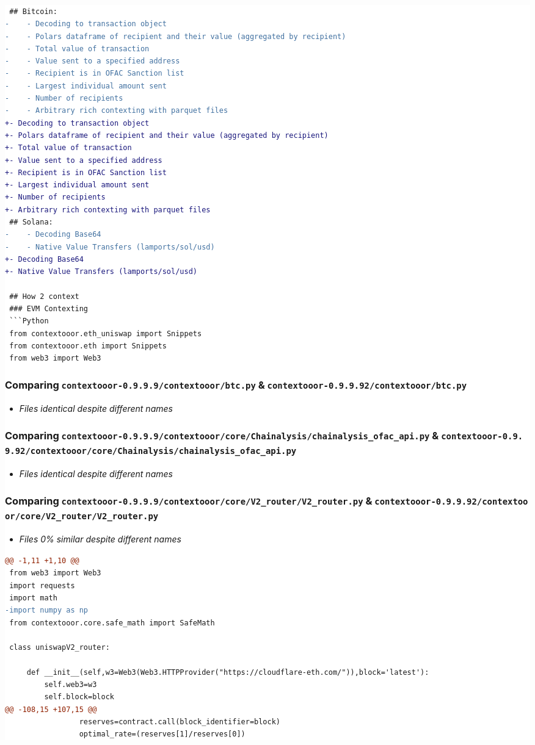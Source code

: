 ```diff
 ## Bitcoin:
-    - Decoding to transaction object
-    - Polars dataframe of recipient and their value (aggregated by recipient)
-    - Total value of transaction
-    - Value sent to a specified address
-    - Recipient is in OFAC Sanction list
-    - Largest individual amount sent
-    - Number of recipients
-    - Arbitrary rich contexting with parquet files
+- Decoding to transaction object
+- Polars dataframe of recipient and their value (aggregated by recipient)
+- Total value of transaction
+- Value sent to a specified address
+- Recipient is in OFAC Sanction list
+- Largest individual amount sent
+- Number of recipients
+- Arbitrary rich contexting with parquet files
 ## Solana:
-    - Decoding Base64
-    - Native Value Transfers (lamports/sol/usd)
+- Decoding Base64
+- Native Value Transfers (lamports/sol/usd)
 
 ## How 2 context
 ### EVM Contexting
 ```Python
 from contextooor.eth_uniswap import Snippets
 from contextooor.eth import Snippets
 from web3 import Web3
```

### Comparing `contextooor-0.9.9.9/contextooor/btc.py` & `contextooor-0.9.9.92/contextooor/btc.py`

 * *Files identical despite different names*

### Comparing `contextooor-0.9.9.9/contextooor/core/Chainalysis/chainalysis_ofac_api.py` & `contextooor-0.9.9.92/contextooor/core/Chainalysis/chainalysis_ofac_api.py`

 * *Files identical despite different names*

### Comparing `contextooor-0.9.9.9/contextooor/core/V2_router/V2_router.py` & `contextooor-0.9.9.92/contextooor/core/V2_router/V2_router.py`

 * *Files 0% similar despite different names*

```diff
@@ -1,11 +1,10 @@
 from web3 import Web3
 import requests
 import math
-import numpy as np
 from contextooor.core.safe_math import SafeMath
 
 class uniswapV2_router:
 
     def __init__(self,w3=Web3(Web3.HTTPProvider("https://cloudflare-eth.com/")),block='latest'):
         self.web3=w3
         self.block=block
@@ -108,15 +107,15 @@
                 reserves=contract.call(block_identifier=block)
                 optimal_rate=(reserves[1]/reserves[0])
```